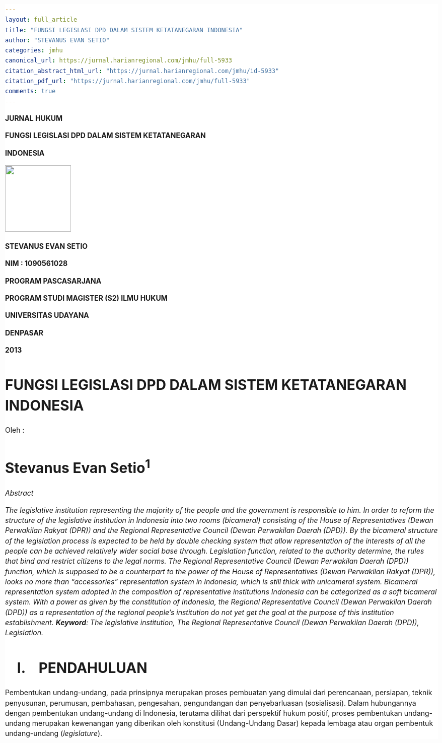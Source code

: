 ```yaml
---
layout: full_article
title: "FUNGSI LEGISLASI DPD DALAM SISTEM KETATANEGARAN INDONESIA"
author: "STEVANUS EVAN SETIO"
categories: jmhu
canonical_url: https://jurnal.harianregional.com/jmhu/full-5933 
citation_abstract_html_url: "https://jurnal.harianregional.com/jmhu/id-5933"
citation_pdf_url: "https://jurnal.harianregional.com/jmhu/full-5933"  
comments: true
---
```


<p><span class="font2" style="font-weight:bold;">JURNAL HUKUM</span></p>
<p><span class="font2" style="font-weight:bold;">FUNGSI LEGISLASI DPD DALAM SISTEM KETATANEGARAN</span></p>
<p><span class="font2" style="font-weight:bold;">INDONESIA</span></p><img src="https://jurnal.harianregional.com/media/5933-1.png" alt="" style="width:98pt;height:99pt;">
<p><span class="font2" style="font-weight:bold;">STEVANUS EVAN SETIO</span></p>
<p><span class="font2" style="font-weight:bold;">NIM : 1090561028</span></p>
<p><span class="font2" style="font-weight:bold;">PROGRAM PASCASARJANA</span></p>
<p><span class="font2" style="font-weight:bold;">PROGRAM STUDI MAGISTER (S2) ILMU HUKUM</span></p>
<p><span class="font2" style="font-weight:bold;">UNIVERSITAS UDAYANA</span></p>
<p><span class="font2" style="font-weight:bold;">DENPASAR</span></p>
<p><span class="font2" style="font-weight:bold;">2013</span></p><a name="caption1"></a>
<h1><a name="bookmark0"></a><span class="font2" style="font-weight:bold;"><a name="bookmark1"></a>FUNGSI LEGISLASI DPD DALAM SISTEM KETATANEGARAN INDONESIA</span></h1>
<p><span class="font2">Oleh :</span></p>
<h1><a name="bookmark2"></a><span class="font2" style="font-weight:bold;"><a name="bookmark3"></a>Stevanus Evan Setio<sup>1</sup></span></h1>
<p><span class="font2" style="font-style:italic;">Abstract</span></p>
<p><span class="font2" style="font-style:italic;">The legislative institution representing the majority of the people and the government is responsible to him. In order to reform the structure of the legislative institution in Indonesia into two rooms (bicameral) consisting of the House of Representatives (Dewan Perwakilan Rakyat (DPR)) and the Regional Representative Council (Dewan Perwakilan Daerah (DPD)). By the bicameral structure of the legislation process is expected to be held by double checking system that allow representation of the interests of all the people can be achieved relatively wider social base through. Legislation function, related to the authority determine, the rules that bind and restrict citizens to the legal norms. The Regional Representative Council (Dewan Perwakilan Daerah (DPD)) function, which is supposed to be a counterpart to the power of the House of Representatives (Dewan Perwakilan Rakyat (DPR)), looks no more than “accessories” representation system in Indonesia, which is still thick with unicameral system. Bicameral representation system adopted in the composition of representative institutions Indonesia can be categorized as a soft bicameral system. With a power as given by the constitution of Indonesia, the Regional Representative Council (Dewan Perwakilan Daerah (DPD)) as a representation of the regional people’s institution do not yet get the goal at the purpose of this institution establishment. </span><span class="font2" style="font-weight:bold;font-style:italic;">Keyword</span><span class="font2" style="font-style:italic;">: The legislative institution, The Regional Representative Council (Dewan Perwakilan Daerah (DPD)), Legislation.</span></p>
<ul style="list-style:none;"><li>
<h1><a name="bookmark4"></a><span class="font2" style="font-weight:bold;"><a name="bookmark5"></a>I. &nbsp;&nbsp;&nbsp;PENDAHULUAN</span></h1></li></ul>
<p><span class="font2">Pembentukan undang-undang, pada prinsipnya merupakan proses pembuatan yang dimulai dari perencanaan, persiapan, teknik penyusunan, perumusan, pembahasan, pengesahan, pengundangan dan penyebarluasan (sosialisasi). Dalam hubungannya dengan pembentukan undang-undang di Indonesia, terutama dilihat dari perspektif hukum positif, proses pembentukan undang-undang merupakan kewenangan yang diberikan oleh konstitusi (Undang-Undang Dasar) kepada lembaga atau organ pembentuk undang-undang (</span><span class="font2" style="font-style:italic;">legislature</span><span class="font2">).</span></p>